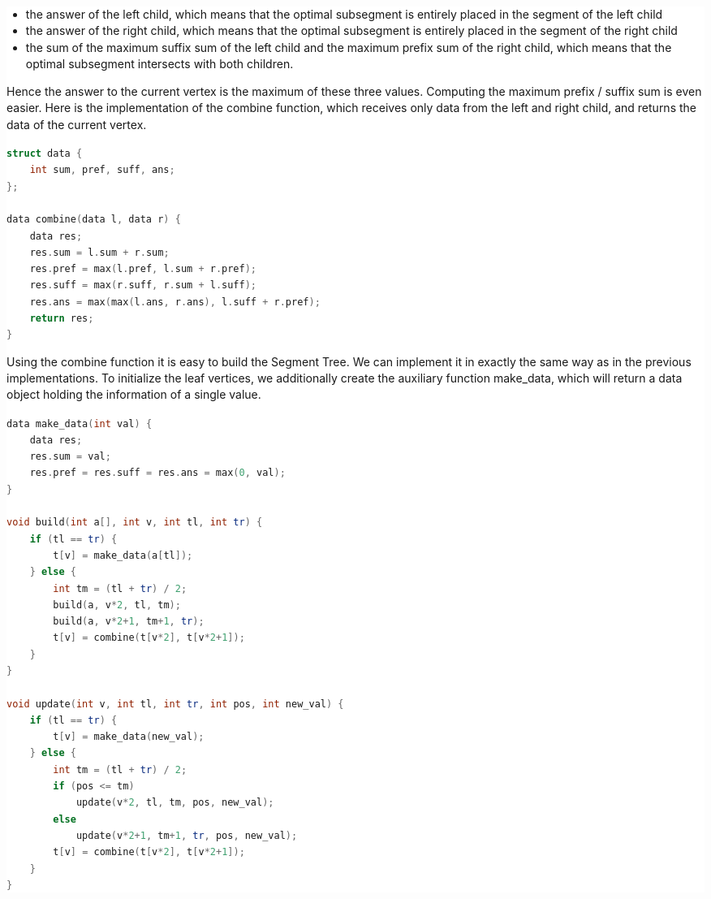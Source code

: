  * the answer of the left child, which means that the optimal subsegment is entirely placed in the segment of the left child
 * the answer of the right child, which means that the optimal subsegment is entirely placed in the segment of the right child
 * the sum of the maximum suffix sum of the left child and the maximum prefix sum of the right child, which means that the optimal subsegment intersects with both children.

Hence the answer to the current vertex is the maximum of these three values. 
Computing the maximum prefix / suffix sum is even easier. 
Here is the implementation of the $\text{combine}$ function, which receives only data from the left and right child, and returns the data of the current vertex. 

```cpp
struct data {
    int sum, pref, suff, ans;
};

data combine(data l, data r) {
    data res;
    res.sum = l.sum + r.sum;
    res.pref = max(l.pref, l.sum + r.pref);
    res.suff = max(r.suff, r.sum + l.suff);
    res.ans = max(max(l.ans, r.ans), l.suff + r.pref);
    return res;
}
```

Using the $\text{combine}$ function it is easy to build the Segment Tree. 
We can implement it in exactly the same way as in the previous implementations.
To initialize the leaf vertices, we additionally create the auxiliary function $\text{make_data}$, which will return a $\text{data}$ object holding the information of a single value.

```cpp
data make_data(int val) {
    data res;
    res.sum = val;
    res.pref = res.suff = res.ans = max(0, val);
}

void build(int a[], int v, int tl, int tr) {
    if (tl == tr) {
        t[v] = make_data(a[tl]);
    } else {
        int tm = (tl + tr) / 2;
        build(a, v*2, tl, tm);
        build(a, v*2+1, tm+1, tr);
        t[v] = combine(t[v*2], t[v*2+1]);
    }
}
 
void update(int v, int tl, int tr, int pos, int new_val) {
    if (tl == tr) {
        t[v] = make_data(new_val);
    } else {
        int tm = (tl + tr) / 2;
        if (pos <= tm)
            update(v*2, tl, tm, pos, new_val);
        else
            update(v*2+1, tm+1, tr, pos, new_val);
        t[v] = combine(t[v*2], t[v*2+1]);
    }
}
```
